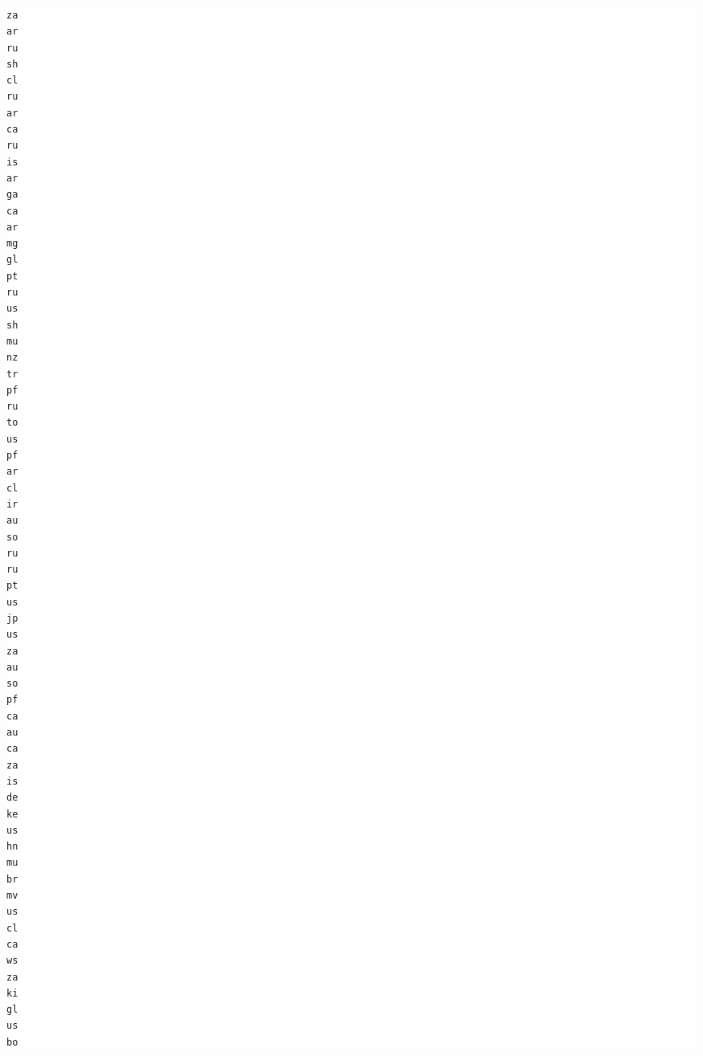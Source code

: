     za
    ar
    ru
    sh
    cl
    ru
    ar
    ca
    ru
    is
    ar
    ga
    ca
    ar
    mg
    gl
    pt
    ru
    us
    sh
    mu
    nz
    tr
    pf
    ru
    to
    us
    pf
    ar
    cl
    ir
    au
    so
    ru
    ru
    pt
    us
    jp
    us
    za
    au
    so
    pf
    ca
    au
    ca
    za
    is
    de
    ke
    us
    hn
    mu
    br
    mv
    us
    cl
    ca
    ws
    za
    ki
    gl
    us
    bo